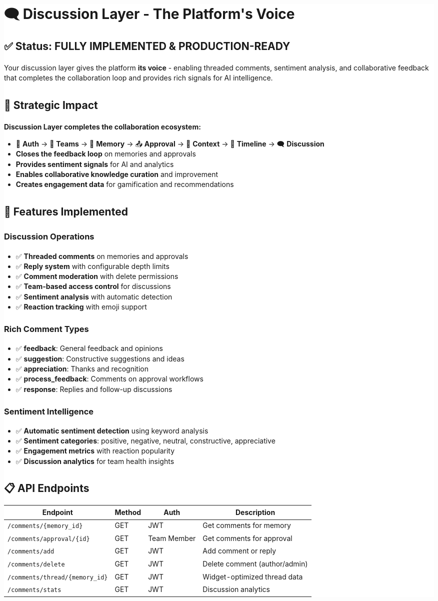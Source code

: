 # 🗨️ Discussion Layer - The Platform's Voice

## ✅ Status: FULLY IMPLEMENTED & PRODUCTION-READY

Your discussion layer gives the platform **its voice** - enabling threaded comments, sentiment analysis, and collaborative feedback that completes the collaboration loop and provides rich signals for AI intelligence.

## 🎯 Strategic Impact

**Discussion Layer completes the collaboration ecosystem:**
- 🔐 **Auth** → 👥 **Teams** → 🧠 **Memory** → 📤 **Approval** → 📁 **Context** → 📅 **Timeline** → 🗨️ **Discussion**
- **Closes the feedback loop** on memories and approvals
- **Provides sentiment signals** for AI and analytics
- **Enables collaborative knowledge curation** and improvement
- **Creates engagement data** for gamification and recommendations

## 🚀 Features Implemented

### Discussion Operations
- ✅ **Threaded comments** on memories and approvals
- ✅ **Reply system** with configurable depth limits
- ✅ **Comment moderation** with delete permissions
- ✅ **Team-based access control** for discussions
- ✅ **Sentiment analysis** with automatic detection
- ✅ **Reaction tracking** with emoji support

### Rich Comment Types
- ✅ **feedback**: General feedback and opinions
- ✅ **suggestion**: Constructive suggestions and ideas
- ✅ **appreciation**: Thanks and recognition
- ✅ **process_feedback**: Comments on approval workflows
- ✅ **response**: Replies and follow-up discussions

### Sentiment Intelligence
- ✅ **Automatic sentiment detection** using keyword analysis
- ✅ **Sentiment categories**: positive, negative, neutral, constructive, appreciative
- ✅ **Engagement metrics** with reaction popularity
- ✅ **Discussion analytics** for team health insights

## 📋 API Endpoints

| Endpoint | Method | Auth | Description |
|----------|--------|------|-------------|
| `/comments/{memory_id}` | GET | JWT | Get comments for memory |
| `/comments/approval/{id}` | GET | Team Member | Get comments for approval |
| `/comments/add` | GET | JWT | Add comment or reply |
| `/comments/delete` | GET | JWT | Delete comment (author/admin) |
| `/comments/thread/{memory_id}` | GET | JWT | Widget-optimized thread data |
| `/comments/stats` | GET | JWT | Discussion analytics |
